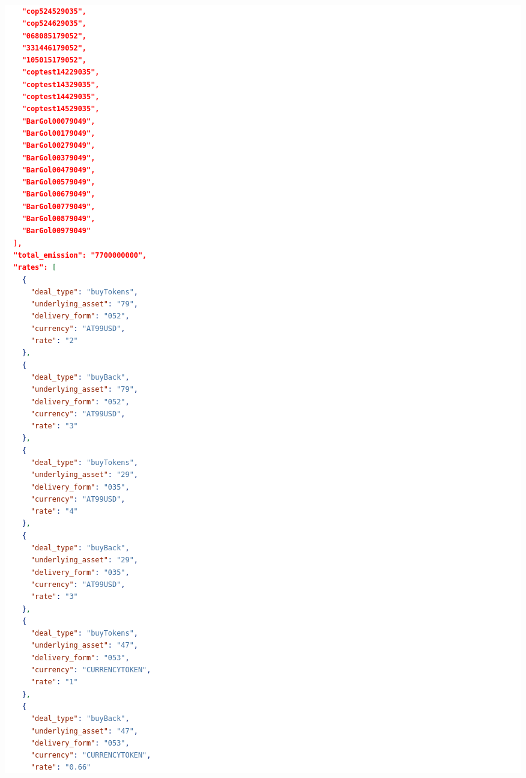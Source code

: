 ```json
    "cop524529035",
    "cop524629035",
    "068085179052",
    "331446179052",
    "105015179052",
    "coptest14229035",
    "coptest14329035",
    "coptest14429035",
    "coptest14529035",
    "BarGol00079049",
    "BarGol00179049",
    "BarGol00279049",
    "BarGol00379049",
    "BarGol00479049",
    "BarGol00579049",
    "BarGol00679049",
    "BarGol00779049",
    "BarGol00879049",
    "BarGol00979049"
  ],
  "total_emission": "7700000000",
  "rates": [
    {
      "deal_type": "buyTokens",
      "underlying_asset": "79",
      "delivery_form": "052",
      "currency": "AT99USD",
      "rate": "2"
    },
    {
      "deal_type": "buyBack",
      "underlying_asset": "79",
      "delivery_form": "052",
      "currency": "AT99USD",
      "rate": "3"
    },
    {
      "deal_type": "buyTokens",
      "underlying_asset": "29",
      "delivery_form": "035",
      "currency": "AT99USD",
      "rate": "4"
    },
    {
      "deal_type": "buyBack",
      "underlying_asset": "29",
      "delivery_form": "035",
      "currency": "AT99USD",
      "rate": "3"
    },
    {
      "deal_type": "buyTokens",
      "underlying_asset": "47",
      "delivery_form": "053",
      "currency": "CURRENCYTOKEN",
      "rate": "1"
    },
    {
      "deal_type": "buyBack",
      "underlying_asset": "47",
      "delivery_form": "053",
      "currency": "CURRENCYTOKEN",
      "rate": "0.66"
```